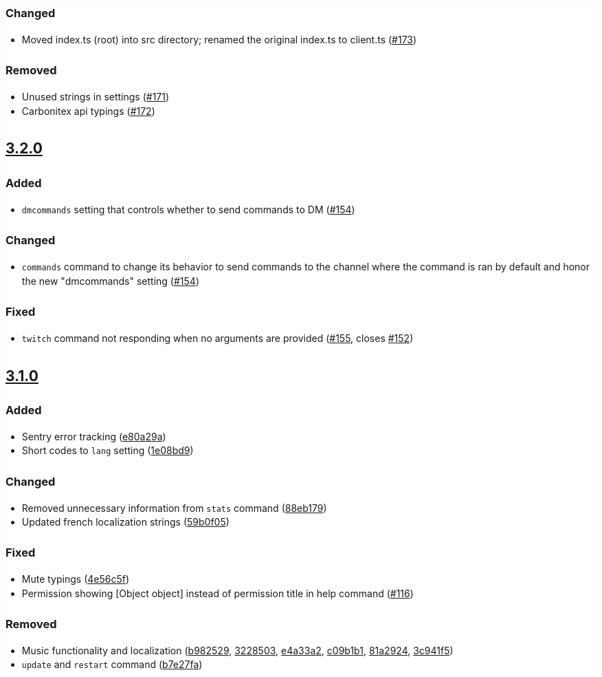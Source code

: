 ### Changed
 - Moved index.ts (root) into src directory; renamed the original index.ts to client.ts ([#173](https://github.com/sylkellc/typicalbot/pull/173))

### Removed
 - Unused strings in settings ([#171](https://github.com/sylkellc/typicalbot/pull/171))
 - Carbonitex api typings ([#172](https://github.com/sylkellc/typicalbot/pull/172))

## [3.2.0]
### Added
 - `dmcommands` setting that controls whether to send commands to DM ([#154](https://github.com/sylkellc/typicalbot/pull/154))

### Changed
 - `commands` command to change its behavior to send commands to the channel where the command is ran by default and honor the new "dmcommands" setting ([#154](https://github.com/sylkellc/typicalbot/pull/154))

### Fixed
 - `twitch` command not responding when no arguments are provided ([#155](https://github.com/sylkellc/typicalbot/pull/155), closes [#152](https://github.com/sylkellc/typicalbot/issues/152))

## [3.1.0]
### Added
 - Sentry error tracking ([e80a29a](https://github.com/sylkellc/typicalbot/commit/e80a29af42147f231df18049db17a23bd9cb265c))
 - Short codes to `lang` setting ([1e08bd9](https://github.com/sylkellc/typicalbot/commit/1e08bd9577a200c9060e07a8e8b6bfeebd8542e1))

### Changed
 - Removed unnecessary information from `stats` command ([88eb179](https://github.com/sylkellc/typicalbot/commit/88eb1798307712d786cb910858ce285e2ace4f91))
 - Updated french localization strings ([59b0f05](https://github.com/sylkellc/typicalbot/commit/59b0f05134380d608b2f20a333ff8f066b9154a6))

### Fixed
 - Mute typings ([4e56c5f](https://github.com/sylkellc/typicalbot/commit/4e56c5f67335cdd3caf85d6c66eab837790861d0))
 - Permission showing [Object object] instead of permission title in help command ([#116](https://github.com/sylkellc/typicalbot/pull/116))

### Removed
 - Music functionality and localization ([b982529](https://github.com/sylkellc/typicalbot/commit/b9825291bfd517b2cb7a9fb5f1b38d7dfcbab243), [3228503](https://github.com/sylkellc/typicalbot/commit/32285031bab870bdfb61b67ab53ef67d41878928), [e4a33a2](https://github.com/sylkellc/typicalbot/commit/e4a33a227015e8302470492f9924fc7b8c3ec3e2), [c09b1b1](https://github.com/sylkellc/typicalbot/commit/c09b1b1c6b50016f2b67a51c85d0c3ed69b0b21f), [81a2924](https://github.com/sylkellc/typicalbot/commit/81a2924b20496cfd6f4ae68859dee676db41e0be), [3c941f5](https://github.com/sylkellc/typicalbot/commit/3c941f5daaff6d40b809819d5b04e79a8399ff12))
 - `update` and `restart` command ([b7e27fa](https://github.com/sylkellc/typicalbot/commit/b7e27fa38b0aade3842ea2db2b64225ae23326d6))


[Unreleased]: https://github.com/typicalbot/typicalbot/compare/3.3.0...HEAD
[3.3.0]: https://github.com/typicalbot/typicalbot/releases/tag/3.3.0
[3.2.4]: https://github.com/typicalbot/typicalbot/releases/tag/3.2.4
[3.2.3]: https://github.com/typicalbot/typicalbot/releases/tag/3.2.3
[3.2.2]: https://github.com/typicalbot/typicalbot/releases/tag/3.2.2
[3.2.1]: https://github.com/typicalbot/typicalbot/releases/tag/3.2.1
[3.2.0]: https://github.com/typicalbot/typicalbot/releases/tag/3.2.0
[3.1.0]: https://github.com/typicalbot/typicalbot/releases/tag/3.1.0
[3.0.1]: https://github.com/typicalbot/typicalbot/releases/tag/3.0.1
[3.0.0]: https://github.com/typicalbot/typicalbot/releases/tag/3.0.0
[2.7.1]: https://github.com/typicalbot/typicalbot/releases/tag/2.7.1
[2.7.0]: https://github.com/typicalbot/typicalbot/releases/tag/2.7.0
[2.6.0]: https://github.com/typicalbot/typicalbot/releases/tag/2.6.0
[2.5.2]: https://github.com/typicalbot/typicalbot/releases/tag/2.5.2
[2.5.1]: https://github.com/typicalbot/typicalbot/releases/tag/2.5.1
[2.5.0]: https://github.com/typicalbot/typicalbot/releases/tag/2.5.0
[2.4.1]: https://github.com/typicalbot/typicalbot/releases/tag/2.4.1
[2.4.0]: https://github.com/typicalbot/typicalbot/releases/tag/2.4.0
[2.3.0]: https://github.com/typicalbot/typicalbot/releases/tag/2.3.0
[2.2.0]: https://github.com/typicalbot/typicalbot/releases/tag/2.2.0